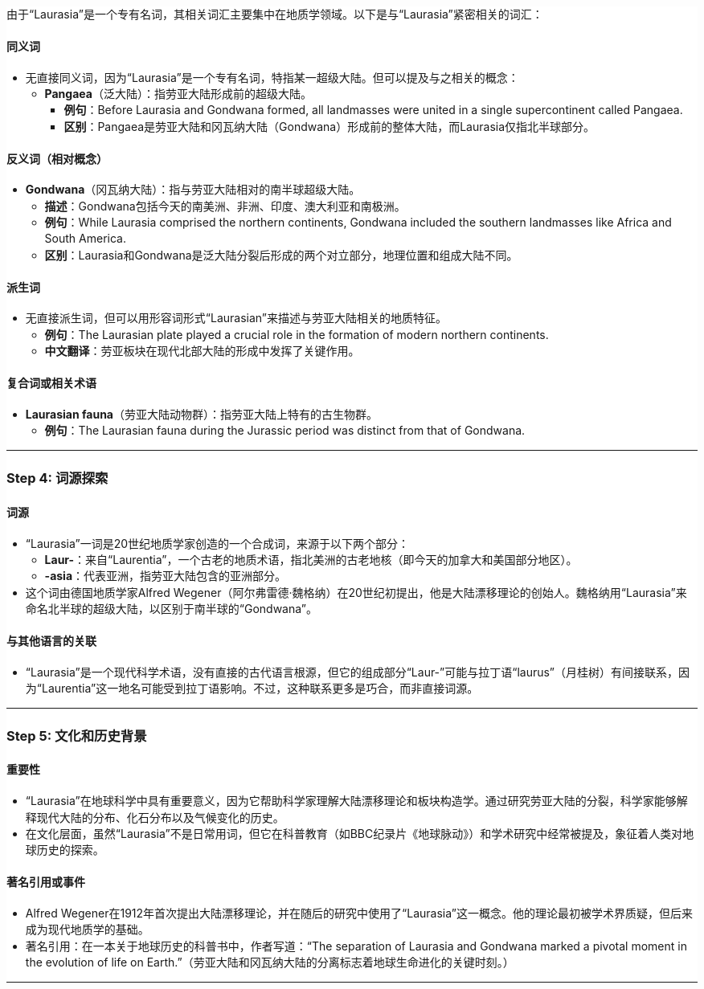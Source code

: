 由于“Laurasia”是一个专有名词，其相关词汇主要集中在地质学领域。以下是与“Laurasia”紧密相关的词汇：

#### 同义词
- 无直接同义词，因为“Laurasia”是一个专有名词，特指某一超级大陆。但可以提及与之相关的概念：
  - **Pangaea**（泛大陆）：指劳亚大陆形成前的超级大陆。
    - **例句**：Before Laurasia and Gondwana formed, all landmasses were united in a single supercontinent called Pangaea.
    - **区别**：Pangaea是劳亚大陆和冈瓦纳大陆（Gondwana）形成前的整体大陆，而Laurasia仅指北半球部分。

#### 反义词（相对概念）
- **Gondwana**（冈瓦纳大陆）：指与劳亚大陆相对的南半球超级大陆。
  - **描述**：Gondwana包括今天的南美洲、非洲、印度、澳大利亚和南极洲。
  - **例句**：While Laurasia comprised the northern continents, Gondwana included the southern landmasses like Africa and South America.
  - **区别**：Laurasia和Gondwana是泛大陆分裂后形成的两个对立部分，地理位置和组成大陆不同。

#### 派生词
- 无直接派生词，但可以用形容词形式“Laurasian”来描述与劳亚大陆相关的地质特征。
  - **例句**：The Laurasian plate played a crucial role in the formation of modern northern continents.
  - **中文翻译**：劳亚板块在现代北部大陆的形成中发挥了关键作用。

#### 复合词或相关术语
- **Laurasian fauna**（劳亚大陆动物群）：指劳亚大陆上特有的古生物群。
  - **例句**：The Laurasian fauna during the Jurassic period was distinct from that of Gondwana.

---

### Step 4: 词源探索

#### 词源
- “Laurasia”一词是20世纪地质学家创造的一个合成词，来源于以下两个部分：
  - **Laur-**：来自“Laurentia”，一个古老的地质术语，指北美洲的古老地核（即今天的加拿大和美国部分地区）。
  - **-asia**：代表亚洲，指劳亚大陆包含的亚洲部分。
- 这个词由德国地质学家Alfred Wegener（阿尔弗雷德·魏格纳）在20世纪初提出，他是大陆漂移理论的创始人。魏格纳用“Laurasia”来命名北半球的超级大陆，以区别于南半球的“Gondwana”。

#### 与其他语言的关联
- “Laurasia”是一个现代科学术语，没有直接的古代语言根源，但它的组成部分“Laur-”可能与拉丁语“laurus”（月桂树）有间接联系，因为“Laurentia”这一地名可能受到拉丁语影响。不过，这种联系更多是巧合，而非直接词源。

---

### Step 5: 文化和历史背景

#### 重要性
- “Laurasia”在地球科学中具有重要意义，因为它帮助科学家理解大陆漂移理论和板块构造学。通过研究劳亚大陆的分裂，科学家能够解释现代大陆的分布、化石分布以及气候变化的历史。
- 在文化层面，虽然“Laurasia”不是日常用词，但它在科普教育（如BBC纪录片《地球脉动》）和学术研究中经常被提及，象征着人类对地球历史的探索。

#### 著名引用或事件
- Alfred Wegener在1912年首次提出大陆漂移理论，并在随后的研究中使用了“Laurasia”这一概念。他的理论最初被学术界质疑，但后来成为现代地质学的基础。
- 著名引用：在一本关于地球历史的科普书中，作者写道：“The separation of Laurasia and Gondwana marked a pivotal moment in the evolution of life on Earth.”（劳亚大陆和冈瓦纳大陆的分离标志着地球生命进化的关键时刻。）

---